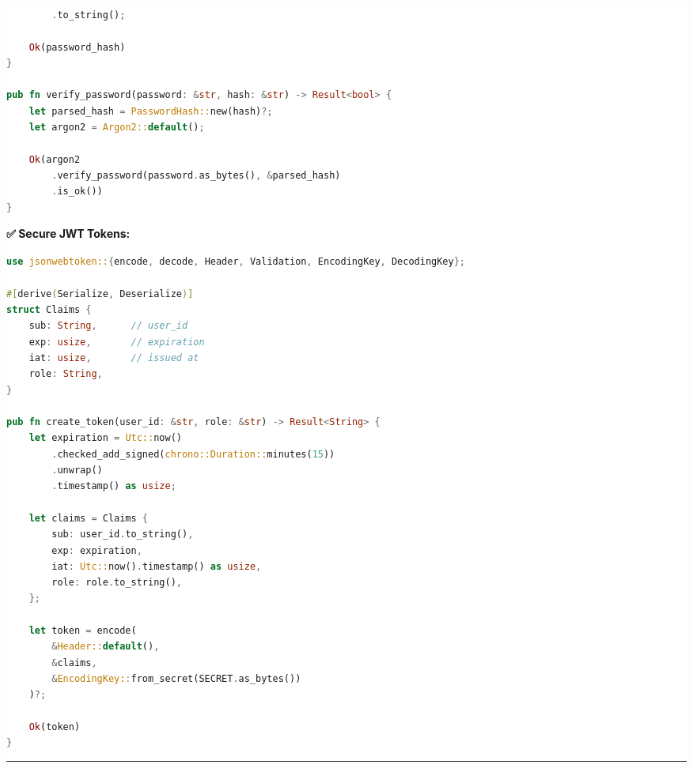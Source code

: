 ```rust
        .to_string();

    Ok(password_hash)
}

pub fn verify_password(password: &str, hash: &str) -> Result<bool> {
    let parsed_hash = PasswordHash::new(hash)?;
    let argon2 = Argon2::default();

    Ok(argon2
        .verify_password(password.as_bytes(), &parsed_hash)
        .is_ok())
}
```

**✅ Secure JWT Tokens:**
```rust
use jsonwebtoken::{encode, decode, Header, Validation, EncodingKey, DecodingKey};

#[derive(Serialize, Deserialize)]
struct Claims {
    sub: String,      // user_id
    exp: usize,       // expiration
    iat: usize,       // issued at
    role: String,
}

pub fn create_token(user_id: &str, role: &str) -> Result<String> {
    let expiration = Utc::now()
        .checked_add_signed(chrono::Duration::minutes(15))
        .unwrap()
        .timestamp() as usize;

    let claims = Claims {
        sub: user_id.to_string(),
        exp: expiration,
        iat: Utc::now().timestamp() as usize,
        role: role.to_string(),
    };

    let token = encode(
        &Header::default(),
        &claims,
        &EncodingKey::from_secret(SECRET.as_bytes())
    )?;

    Ok(token)
}
```

---
